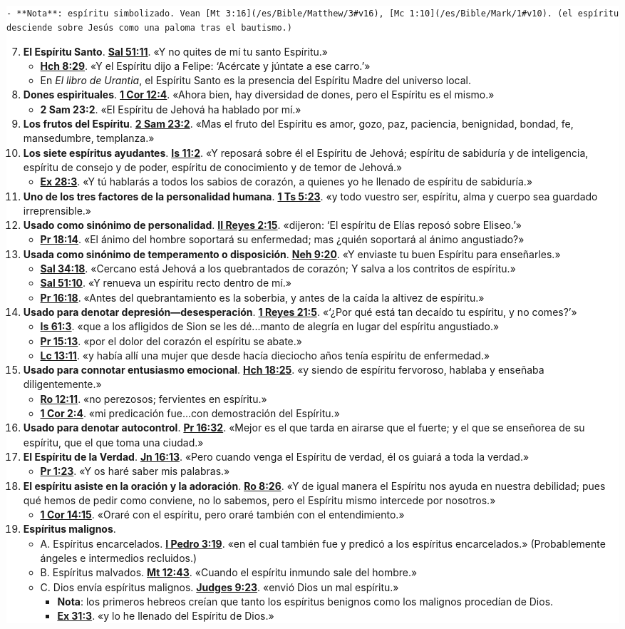 	- **Nota**: espíritu simbolizado. Vean [Mt 3:16](/es/Bible/Matthew/3#v16), [Mc 1:10](/es/Bible/Mark/1#v10). (el espíritu desciende sobre Jesús como una paloma tras el bautismo.)
7. **El Espíritu Santo**. **[Sal 51:11](/es/Bible/Psalms/51#v11)**. «Y no quites de mí tu santo Espíritu.»
	- **[Hch 8:29](/es/Bible/Acts_of_the_Apostles/8#v29)**. «Y el Espíritu dijo a Felipe: ‘Acércate y júntate a ese carro.’»
	- En _El libro de Urantia_, el Espíritu Santo es la presencia del Espíritu Madre del universo local.
8. **Dones espirituales**. **[1 Cor 12:4](/es/Bible/1_Corinthians/12#v4)**. «Ahora bien, hay diversidad de dones, pero el Espíritu es el mismo.»
	- **2 Sam 23:2**. «El Espíritu de Jehová ha hablado por mí.»
9. **Los frutos del Espíritu**. **[2 Sam 23:2](/es/Bible/2_Samuel/23#v2)**. «Mas el fruto del Espíritu es amor, gozo, paz, paciencia, benignidad, bondad, fe, mansedumbre, templanza.»
10. **Los siete espíritus ayudantes**. **[Is 11:2](/es/Bible/Isaiah/11#v2)**. «Y reposará sobre él el Espíritu de Jehová; espíritu de sabiduría y de inteligencia, espíritu de consejo y de poder, espíritu de conocimiento y de temor de Jehová.»
	- **[Ex 28:3](/es/Bible/Exodus/28#v3)**. «Y tú hablarás a todos los sabios de corazón, a quienes yo he llenado de espíritu de sabiduría.»
11. **Uno de los tres factores de la personalidad humana**. **[1 Ts 5:23](/es/Bible/1_Thessalonians/5#v23)**. «y todo vuestro ser, espíritu, alma y cuerpo sea guardado irreprensible.»
12. **Usado como sinónimo de personalidad**. **[II Reyes 2:15](/es/Bible/2_Kings/2#v15)**. «dijeron: ‘El espíritu de Elías reposó sobre Eliseo.’»
	- **[Pr 18:14](/es/Bible/Proverbs/18#v14)**. «El ánimo del hombre soportará su enfermedad; mas ¿quién soportará al ánimo angustiado?»
13. **Usada como sinónimo de temperamento o disposición**. **[Neh 9:20](/es/Bible/Nehemiah/9#v20)**. «Y enviaste tu buen Espíritu para enseñarles.»
	- **[Sal 34:18](/es/Bible/Psalms/34#v18)**. «Cercano está Jehová a los quebrantados de corazón; Y salva a los contritos de espíritu.»
	- **[Sal 51:10](/es/Bible/Psalms/51#v10)**. «Y renueva un espíritu recto dentro de mí.»
	- **[Pr 16:18](/es/Bible/Proverbs/16#v18)**. «Antes del quebrantamiento es la soberbia, y antes de la caída la altivez de espíritu.»
14. **Usado para denotar depresión—desesperación**. **[1 Reyes 21:5](/es/Bible/1_Kings/21#v5)**. «‘¿Por qué está tan decaído tu espíritu, y no comes?’»
	- **[Is 61:3](/es/Bible/Isaiah/61#v3)**. «que a los afligidos de Sion se les dé...manto de alegría en lugar del espíritu angustiado.»
	- **[Pr 15:13](/es/Bible/Proverbs/15#v13)**. «por el dolor del corazón el espíritu se abate.»
	- **[Lc 13:11](/es/Bible/Luke/13#v11)**. «y había allí una mujer que desde hacía dieciocho años tenía espíritu de enfermedad.»
15. **Usado para connotar entusiasmo emocional**. **[Hch 18:25](/es/Bible/Acts_of_the_Apostles/18#v25)**. «y siendo de espíritu fervoroso, hablaba y enseñaba diligentemente.»
	- **[Ro 12:11](/es/Bible/Romans/12#v11)**. «no perezosos; fervientes en espíritu.»
	- **[1 Cor 2:4](/es/Bible/1_Corinthians/2#v4)**. «mi predicación fue...con demostración del Espíritu.»
16. **Usado para denotar autocontrol**. **[Pr 16:32](/es/Bible/Proverbs/16#v32)**. «Mejor es el que tarda en airarse que el fuerte; y el que se enseñorea de su espíritu, que el que toma una ciudad.»
17. **El Espíritu de la Verdad**. **[Jn 16:13](/es/Bible/John/16#v13)**. «Pero cuando venga el Espíritu de verdad, él os guiará a toda la verdad.»
	- **[Pr 1:23](/es/Bible/Proverbs/1#v23)**. «Y os haré saber mis palabras.»
18. **El espíritu asiste en la oración y la adoración**. **[Ro 8:26](/es/Bible/Romans/8#v26)**. «Y de igual manera el Espíritu nos ayuda en nuestra debilidad; pues qué hemos de pedir como conviene, no lo sabemos, pero el Espíritu mismo intercede por nosotros.»
	- **[1 Cor 14:15](/es/Bible/1_Corinthians/14#v15)**. «Oraré con el espíritu, pero oraré también con el entendimiento.»
19. **Espíritus malignos**.
	- A. Espíritus encarcelados. **[I Pedro 3:19](/es/Bible/1_Peter/3#v19)**. «en el cual también fue y predicó a los espíritus encarcelados.» (Probablemente ángeles e intermedios recluidos.)
	- B. Espíritus malvados. **[Mt 12:43](/es/Bible/Matthew/12#v43)**. «Cuando el espíritu inmundo sale del hombre.»
	- C. Dios envía espíritus malignos. **[Judges 9:23](/es/Bible/Judges/9#v23)**. «envió Dios un mal espíritu.»
		- **Nota**: los primeros hebreos creían que tanto los espíritus benignos como los malignos procedían de Dios.
		- **[Ex 31:3](/es/Bible/Exodus/31#v3)**. «y lo he llenado del Espíritu de Dios.»